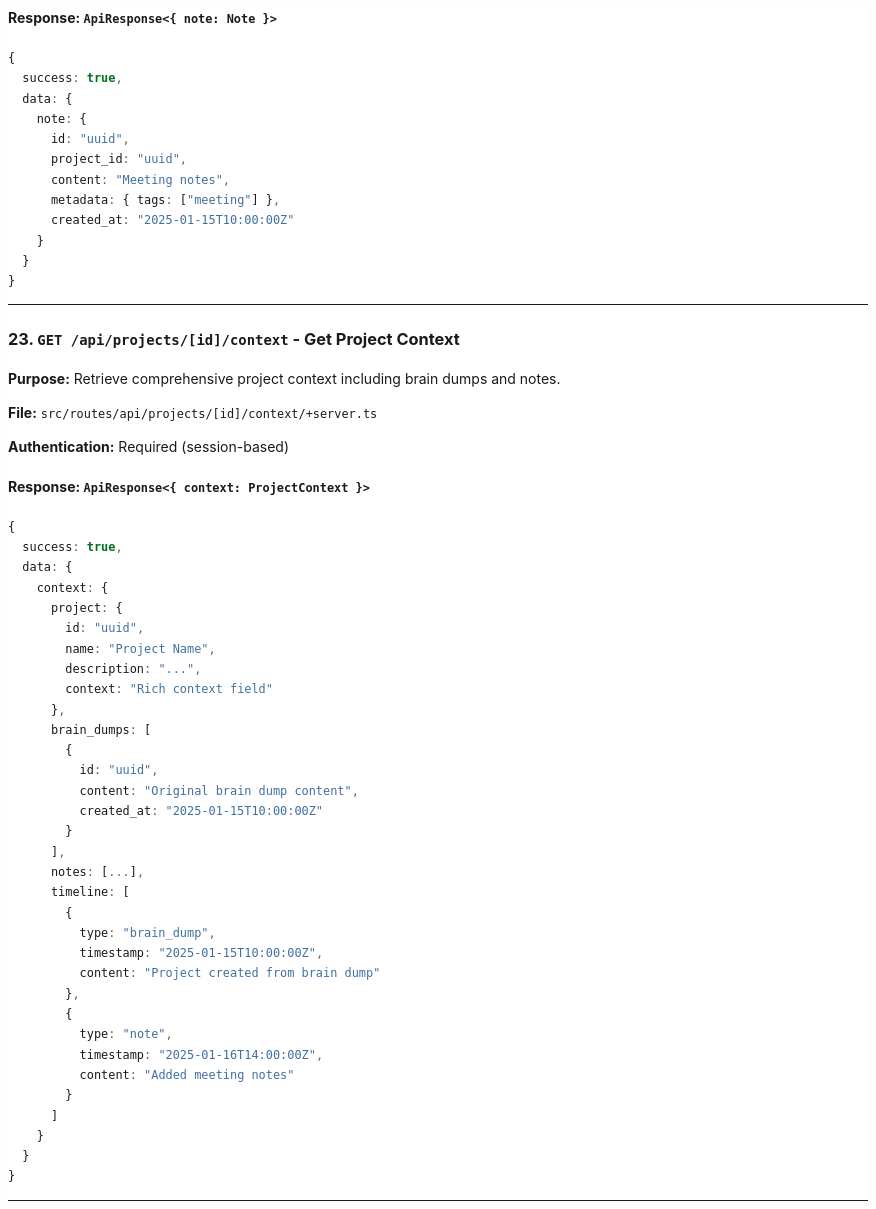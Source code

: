 #### Response: `ApiResponse<{ note: Note }>`

```typescript
{
  success: true,
  data: {
    note: {
      id: "uuid",
      project_id: "uuid",
      content: "Meeting notes",
      metadata: { tags: ["meeting"] },
      created_at: "2025-01-15T10:00:00Z"
    }
  }
}
```

---

### 23. `GET /api/projects/[id]/context` - Get Project Context

**Purpose:** Retrieve comprehensive project context including brain dumps and notes.

**File:** `src/routes/api/projects/[id]/context/+server.ts`

**Authentication:** Required (session-based)

#### Response: `ApiResponse<{ context: ProjectContext }>`

```typescript
{
  success: true,
  data: {
    context: {
      project: {
        id: "uuid",
        name: "Project Name",
        description: "...",
        context: "Rich context field"
      },
      brain_dumps: [
        {
          id: "uuid",
          content: "Original brain dump content",
          created_at: "2025-01-15T10:00:00Z"
        }
      ],
      notes: [...],
      timeline: [
        {
          type: "brain_dump",
          timestamp: "2025-01-15T10:00:00Z",
          content: "Project created from brain dump"
        },
        {
          type: "note",
          timestamp: "2025-01-16T14:00:00Z",
          content: "Added meeting notes"
        }
      ]
    }
  }
}
```

---